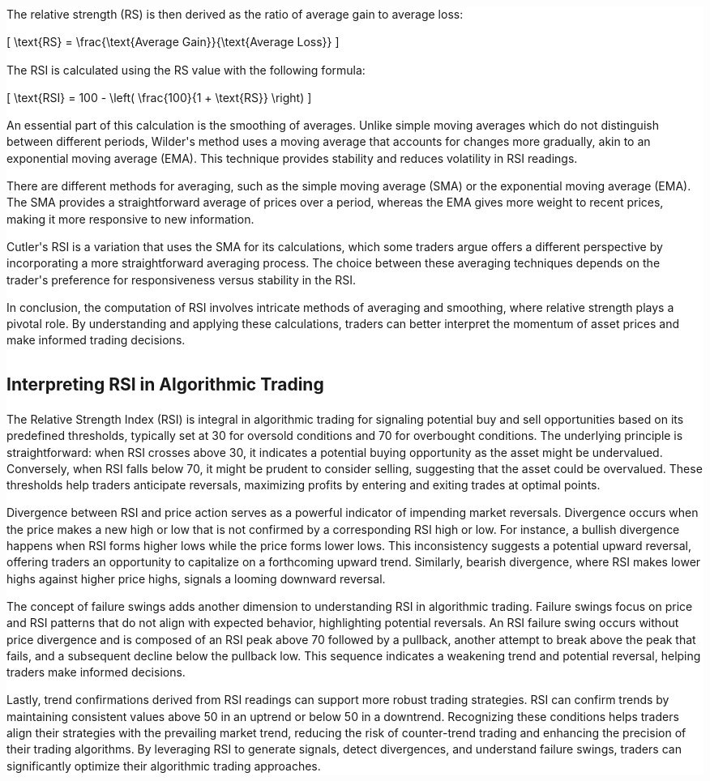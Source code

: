 The relative strength (RS) is then derived as the ratio of average gain to average loss:

\[ \text{RS} = \frac{\text{Average Gain}}{\text{Average Loss}} \]

The RSI is calculated using the RS value with the following formula:

\[ \text{RSI} = 100 - \left( \frac{100}{1 + \text{RS}} \right) \]

An essential part of this calculation is the smoothing of averages. Unlike simple moving averages which do not distinguish between different periods, Wilder's method uses a moving average that accounts for changes more gradually, akin to an exponential moving average (EMA). This technique provides stability and reduces volatility in RSI readings.

There are different methods for averaging, such as the simple moving average (SMA) or the exponential moving average (EMA). The SMA provides a straightforward average of prices over a period, whereas the EMA gives more weight to recent prices, making it more responsive to new information.

Cutler's RSI is a variation that uses the SMA for its calculations, which some traders argue offers a different perspective by incorporating a more straightforward averaging process. The choice between these averaging techniques depends on the trader's preference for responsiveness versus stability in the RSI.

In conclusion, the computation of RSI involves intricate methods of averaging and smoothing, where relative strength plays a pivotal role. By understanding and applying these calculations, traders can better interpret the momentum of asset prices and make informed trading decisions.


## Interpreting RSI in Algorithmic Trading

The Relative Strength Index (RSI) is integral in algorithmic trading for signaling potential buy and sell opportunities based on its predefined thresholds, typically set at 30 for oversold conditions and 70 for overbought conditions. The underlying principle is straightforward: when RSI crosses above 30, it indicates a potential buying opportunity as the asset might be undervalued. Conversely, when RSI falls below 70, it might be prudent to consider selling, suggesting that the asset could be overvalued. These thresholds help traders anticipate reversals, maximizing profits by entering and exiting trades at optimal points.

Divergence between RSI and price action serves as a powerful indicator of impending market reversals. Divergence occurs when the price makes a new high or low that is not confirmed by a corresponding RSI high or low. For instance, a bullish divergence happens when RSI forms higher lows while the price forms lower lows. This inconsistency suggests a potential upward reversal, offering traders an opportunity to capitalize on a forthcoming upward trend. Similarly, bearish divergence, where RSI makes lower highs against higher price highs, signals a looming downward reversal.

The concept of failure swings adds another dimension to understanding RSI in algorithmic trading. Failure swings focus on price and RSI patterns that do not align with expected behavior, highlighting potential reversals. An RSI failure swing occurs without price divergence and is composed of an RSI peak above 70 followed by a pullback, another attempt to break above the peak that fails, and a subsequent decline below the pullback low. This sequence indicates a weakening trend and potential reversal, helping traders make informed decisions.

Lastly, trend confirmations derived from RSI readings can support more robust trading strategies. RSI can confirm trends by maintaining consistent values above 50 in an uptrend or below 50 in a downtrend. Recognizing these conditions helps traders align their strategies with the prevailing market trend, reducing the risk of counter-trend trading and enhancing the precision of their trading algorithms. By leveraging RSI to generate signals, detect divergences, and understand failure swings, traders can significantly optimize their algorithmic trading approaches.
